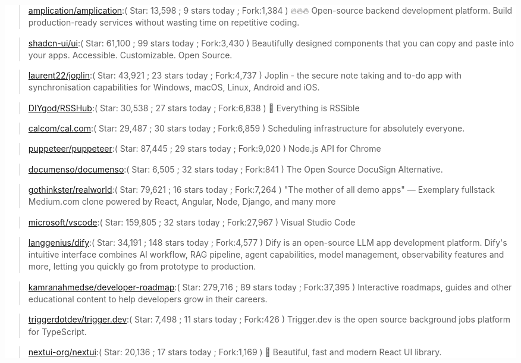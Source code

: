 > [amplication/amplication](https://github.com/amplication/amplication):( Star: 13,598 ; 9 stars today ; Fork:1,384 ) 
 > 🔥🔥🔥 Open-source backend development platform. Build production-ready services without wasting time on repetitive coding.

> [shadcn-ui/ui](https://github.com/shadcn-ui/ui):( Star: 61,100 ; 99 stars today ; Fork:3,430 ) 
 > Beautifully designed components that you can copy and paste into your apps. Accessible. Customizable. Open Source.

> [laurent22/joplin](https://github.com/laurent22/joplin):( Star: 43,921 ; 23 stars today ; Fork:4,737 ) 
 > Joplin - the secure note taking and to-do app with synchronisation capabilities for Windows, macOS, Linux, Android and iOS.

> [DIYgod/RSSHub](https://github.com/DIYgod/RSSHub):( Star: 30,538 ; 27 stars today ; Fork:6,838 ) 
 > 🧡 Everything is RSSible

> [calcom/cal.com](https://github.com/calcom/cal.com):( Star: 29,487 ; 30 stars today ; Fork:6,859 ) 
 > Scheduling infrastructure for absolutely everyone.

> [puppeteer/puppeteer](https://github.com/puppeteer/puppeteer):( Star: 87,445 ; 29 stars today ; Fork:9,020 ) 
 > Node.js API for Chrome

> [documenso/documenso](https://github.com/documenso/documenso):( Star: 6,505 ; 32 stars today ; Fork:841 ) 
 > The Open Source DocuSign Alternative.

> [gothinkster/realworld](https://github.com/gothinkster/realworld):( Star: 79,621 ; 16 stars today ; Fork:7,264 ) 
 > "The mother of all demo apps" — Exemplary fullstack Medium.com clone powered by React, Angular, Node, Django, and many more

> [microsoft/vscode](https://github.com/microsoft/vscode):( Star: 159,805 ; 32 stars today ; Fork:27,967 ) 
 > Visual Studio Code

> [langgenius/dify](https://github.com/langgenius/dify):( Star: 34,191 ; 148 stars today ; Fork:4,577 ) 
 > Dify is an open-source LLM app development platform. Dify's intuitive interface combines AI workflow, RAG pipeline, agent capabilities, model management, observability features and more, letting you quickly go from prototype to production.

> [kamranahmedse/developer-roadmap](https://github.com/kamranahmedse/developer-roadmap):( Star: 279,716 ; 89 stars today ; Fork:37,395 ) 
 > Interactive roadmaps, guides and other educational content to help developers grow in their careers.

> [triggerdotdev/trigger.dev](https://github.com/triggerdotdev/trigger.dev):( Star: 7,498 ; 11 stars today ; Fork:426 ) 
 > Trigger.dev is the open source background jobs platform for TypeScript.

> [nextui-org/nextui](https://github.com/nextui-org/nextui):( Star: 20,136 ; 17 stars today ; Fork:1,169 ) 
 > 🚀 Beautiful, fast and modern React UI library.
